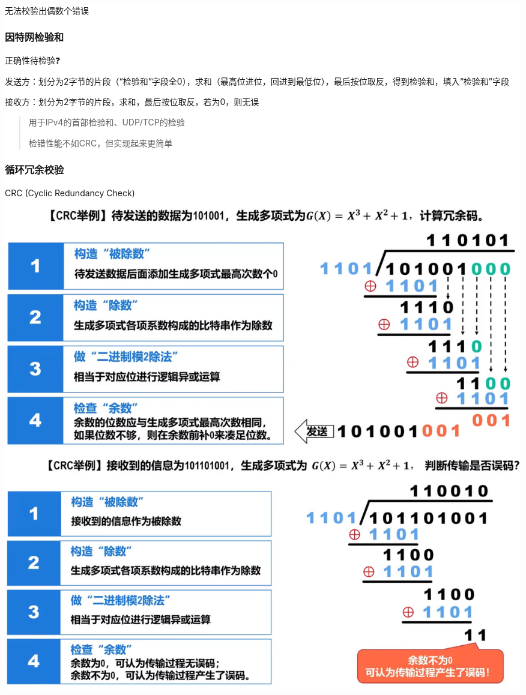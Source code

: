 无法校验出偶数个错误

### 因特网检验和

正确性待检验❓

发送方：划分为2字节的片段（“检验和”字段全0），求和（最高位进位，回进到最低位），最后按位取反，得到检验和，填入“检验和”字段

接收方：划分为2字节的片段，求和，最后按位取反，若为0，则无误

> 用于IPv4的首部检验和、UDP/TCP的检验
>
> 检错性能不如CRC，但实现起来更简单

### 循环冗余校验

CRC (Cyclic Redundancy Check)

![链路层 CRC校验码](<./img/链路层 CRC校验码.jpg>)

![链路层 CRC校验](<./img/链路层 CRC校验.jpg>)
